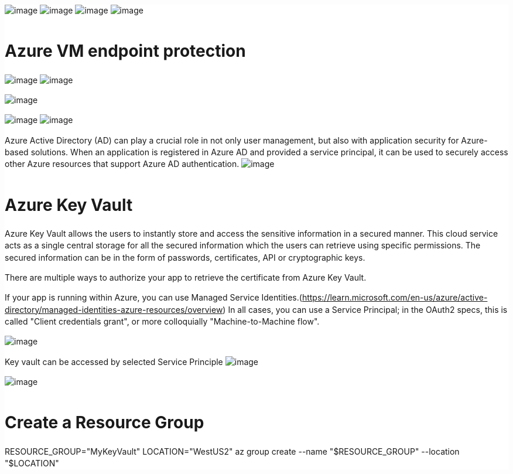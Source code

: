 ![image](https://user-images.githubusercontent.com/36766101/222878676-b6c597a4-a17a-4518-a854-df9b19422fc5.png)
![image](https://user-images.githubusercontent.com/36766101/222878791-c345557d-e35d-4856-bb48-8cdd7b78eca4.png)
![image](https://github.com/xiongye77/azure/assets/36766101/3548c207-0217-45ab-9033-d2d74ea7af34)
![image](https://github.com/xiongye77/azure/assets/36766101/f39326f1-1cf9-4594-a516-6771a33b5d93)

# Azure VM endpoint protection
![image](https://user-images.githubusercontent.com/36766101/226147539-c522e38e-9afc-4ee9-b598-378d82e232b8.png)
![image](https://user-images.githubusercontent.com/36766101/226147569-23f8b85b-5e85-40ec-bd6b-2a486ff94d9a.png)

![image](https://user-images.githubusercontent.com/36766101/226147472-0aff62bf-905e-4c37-ba96-fe222989106c.png)

![image](https://user-images.githubusercontent.com/36766101/226147452-0c1881b6-e54a-4566-b4f1-c1d33ae5d42c.png)
![image](https://user-images.githubusercontent.com/36766101/226147865-f41a1d9e-f603-4c01-a6d6-4b5c3bea68b6.png)


Azure Active Directory (AD) can play a crucial role in not only user management, but also with application security for Azure-based solutions. When an application is registered in Azure AD and provided a service principal, it can be used to securely access other Azure resources that support Azure AD authentication.
![image](https://user-images.githubusercontent.com/36766101/219020463-72980448-f799-400c-9812-7135341b9226.png)


# Azure Key Vault
Azure Key Vault allows the users to instantly store and access the sensitive information in a secured manner.
This cloud service acts as a single central storage for all the secured information which the users can retrieve using specific permissions.
The secured information can be in the form of passwords, certificates, API or cryptographic keys.

There are multiple ways to authorize your app to retrieve the certificate from Azure Key Vault. 


If your app is running within Azure, you can use Managed Service Identities.(https://learn.microsoft.com/en-us/azure/active-directory/managed-identities-azure-resources/overview)
In all cases, you can use a Service Principal; in the OAuth2 specs, this is called "Client credentials grant", or more colloquially "Machine-to-Machine flow".

![image](https://user-images.githubusercontent.com/36766101/222873637-73530c31-5b07-43ea-9ba3-148e57069bf3.png)

Key vault can be accessed by selected Service Principle
![image](https://github.com/xiongye77/azure/assets/36766101/825becc1-ee3a-407c-aabd-1eeb228c3caa)

![image](https://user-images.githubusercontent.com/36766101/222934845-d6240fe5-15da-4176-9228-be89f99287e5.png)

# Create a Resource Group
RESOURCE_GROUP="MyKeyVault"
LOCATION="WestUS2"
az group create   --name "$RESOURCE_GROUP"  --location "$LOCATION"
